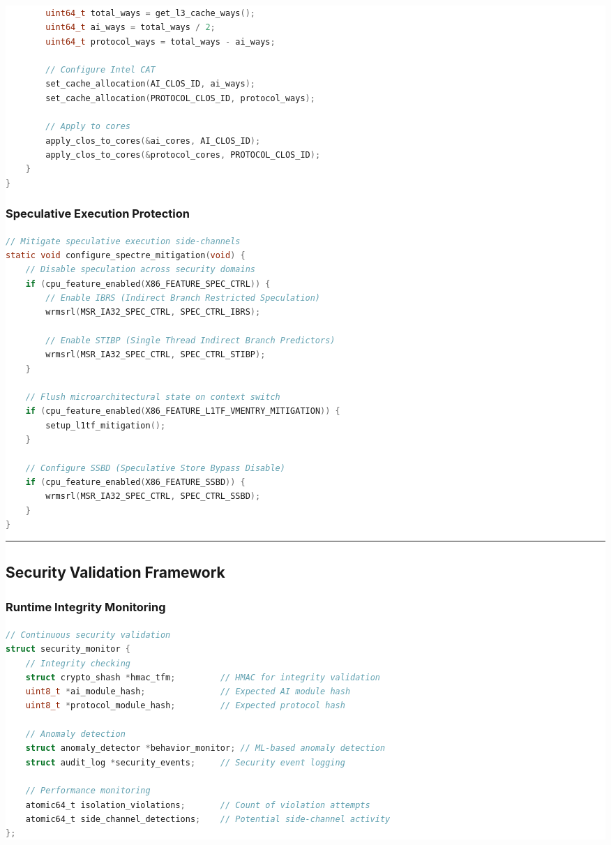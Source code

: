 ```c
        uint64_t total_ways = get_l3_cache_ways();
        uint64_t ai_ways = total_ways / 2;
        uint64_t protocol_ways = total_ways - ai_ways;
        
        // Configure Intel CAT
        set_cache_allocation(AI_CLOS_ID, ai_ways);
        set_cache_allocation(PROTOCOL_CLOS_ID, protocol_ways);
        
        // Apply to cores
        apply_clos_to_cores(&ai_cores, AI_CLOS_ID);
        apply_clos_to_cores(&protocol_cores, PROTOCOL_CLOS_ID);
    }
}
```

### Speculative Execution Protection

```c
// Mitigate speculative execution side-channels
static void configure_spectre_mitigation(void) {
    // Disable speculation across security domains
    if (cpu_feature_enabled(X86_FEATURE_SPEC_CTRL)) {
        // Enable IBRS (Indirect Branch Restricted Speculation)
        wrmsrl(MSR_IA32_SPEC_CTRL, SPEC_CTRL_IBRS);
        
        // Enable STIBP (Single Thread Indirect Branch Predictors)
        wrmsrl(MSR_IA32_SPEC_CTRL, SPEC_CTRL_STIBP);
    }
    
    // Flush microarchitectural state on context switch
    if (cpu_feature_enabled(X86_FEATURE_L1TF_VMENTRY_MITIGATION)) {
        setup_l1tf_mitigation();
    }
    
    // Configure SSBD (Speculative Store Bypass Disable)
    if (cpu_feature_enabled(X86_FEATURE_SSBD)) {
        wrmsrl(MSR_IA32_SPEC_CTRL, SPEC_CTRL_SSBD);
    }
}
```

---

## Security Validation Framework

### Runtime Integrity Monitoring

```c
// Continuous security validation
struct security_monitor {
    // Integrity checking
    struct crypto_shash *hmac_tfm;         // HMAC for integrity validation
    uint8_t *ai_module_hash;               // Expected AI module hash
    uint8_t *protocol_module_hash;         // Expected protocol hash
    
    // Anomaly detection
    struct anomaly_detector *behavior_monitor; // ML-based anomaly detection
    struct audit_log *security_events;     // Security event logging
    
    // Performance monitoring
    atomic64_t isolation_violations;       // Count of violation attempts
    atomic64_t side_channel_detections;    // Potential side-channel activity
};

```